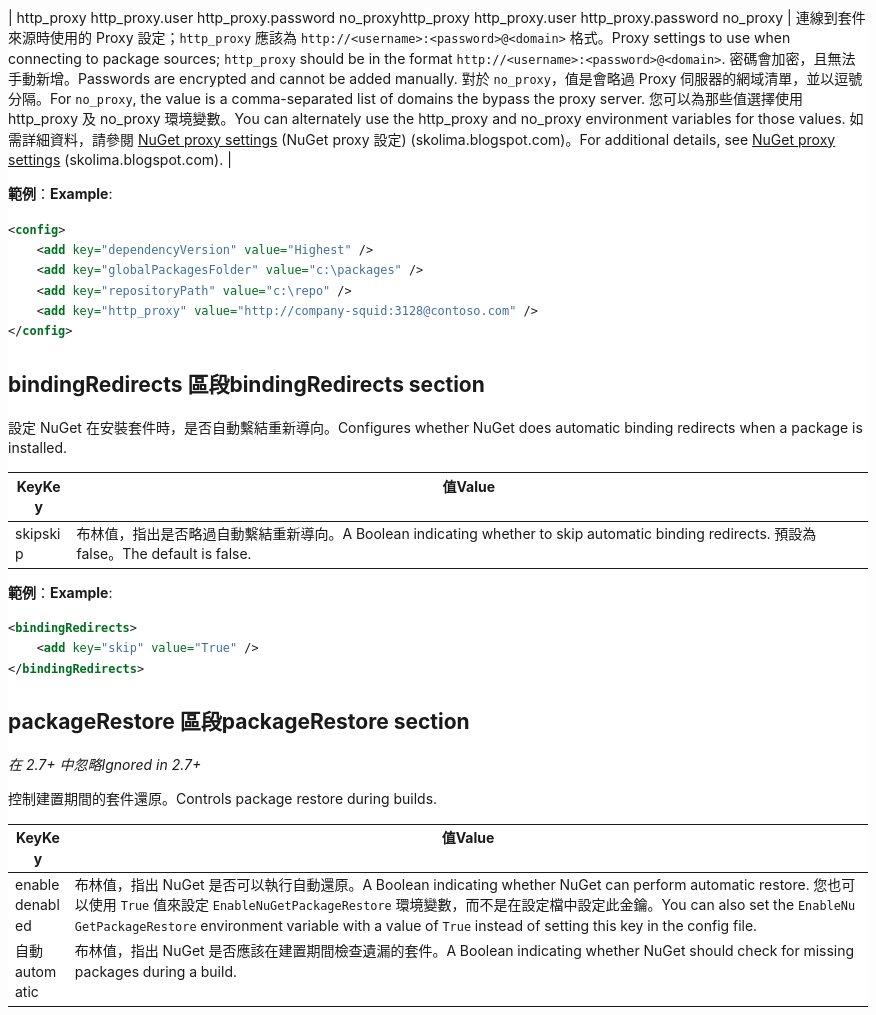 | <span data-ttu-id="b40b4-141">http_proxy http_proxy.user http_proxy.password no_proxy</span><span class="sxs-lookup"><span data-stu-id="b40b4-141">http_proxy http_proxy.user http_proxy.password no_proxy</span></span> | <span data-ttu-id="b40b4-142">連線到套件來源時使用的 Proxy 設定；`http_proxy` 應該為 `http://<username>:<password>@<domain>` 格式。</span><span class="sxs-lookup"><span data-stu-id="b40b4-142">Proxy settings to use when connecting to package sources; `http_proxy` should be in the format `http://<username>:<password>@<domain>`.</span></span> <span data-ttu-id="b40b4-143">密碼會加密，且無法手動新增。</span><span class="sxs-lookup"><span data-stu-id="b40b4-143">Passwords are encrypted and cannot be added manually.</span></span> <span data-ttu-id="b40b4-144">對於 `no_proxy`，值是會略過 Proxy 伺服器的網域清單，並以逗號分隔。</span><span class="sxs-lookup"><span data-stu-id="b40b4-144">For `no_proxy`, the value is a comma-separated list of domains the bypass the proxy server.</span></span> <span data-ttu-id="b40b4-145">您可以為那些值選擇使用 http_proxy 及 no_proxy 環境變數。</span><span class="sxs-lookup"><span data-stu-id="b40b4-145">You can alternately use the http_proxy and no_proxy environment variables for those values.</span></span> <span data-ttu-id="b40b4-146">如需詳細資料，請參閱 [NuGet proxy settings](http://skolima.blogspot.com/2012/07/nuget-proxy-settings.html) (NuGet proxy 設定) (skolima.blogspot.com)。</span><span class="sxs-lookup"><span data-stu-id="b40b4-146">For additional details, see [NuGet proxy settings](http://skolima.blogspot.com/2012/07/nuget-proxy-settings.html) (skolima.blogspot.com).</span></span> |

<span data-ttu-id="b40b4-147">**範例**：</span><span class="sxs-lookup"><span data-stu-id="b40b4-147">**Example**:</span></span>

```xml
<config>
    <add key="dependencyVersion" value="Highest" />
    <add key="globalPackagesFolder" value="c:\packages" />
    <add key="repositoryPath" value="c:\repo" />
    <add key="http_proxy" value="http://company-squid:3128@contoso.com" />
</config>
```

## <a name="bindingredirects-section"></a><span data-ttu-id="b40b4-148">bindingRedirects 區段</span><span class="sxs-lookup"><span data-stu-id="b40b4-148">bindingRedirects section</span></span>

<span data-ttu-id="b40b4-149">設定 NuGet 在安裝套件時，是否自動繫結重新導向。</span><span class="sxs-lookup"><span data-stu-id="b40b4-149">Configures whether NuGet does automatic binding redirects when a package is installed.</span></span>

| <span data-ttu-id="b40b4-150">Key</span><span class="sxs-lookup"><span data-stu-id="b40b4-150">Key</span></span> | <span data-ttu-id="b40b4-151">值</span><span class="sxs-lookup"><span data-stu-id="b40b4-151">Value</span></span> |
| --- | --- |
| <span data-ttu-id="b40b4-152">skip</span><span class="sxs-lookup"><span data-stu-id="b40b4-152">skip</span></span> | <span data-ttu-id="b40b4-153">布林值，指出是否略過自動繫結重新導向。</span><span class="sxs-lookup"><span data-stu-id="b40b4-153">A Boolean indicating whether to skip automatic binding redirects.</span></span> <span data-ttu-id="b40b4-154">預設為 false。</span><span class="sxs-lookup"><span data-stu-id="b40b4-154">The default is false.</span></span> |

<span data-ttu-id="b40b4-155">**範例**：</span><span class="sxs-lookup"><span data-stu-id="b40b4-155">**Example**:</span></span>

```xml
<bindingRedirects>
    <add key="skip" value="True" />
</bindingRedirects>
```

## <a name="packagerestore-section"></a><span data-ttu-id="b40b4-156">packageRestore 區段</span><span class="sxs-lookup"><span data-stu-id="b40b4-156">packageRestore section</span></span>

<span data-ttu-id="b40b4-157">*在 2.7+ 中忽略*</span><span class="sxs-lookup"><span data-stu-id="b40b4-157">*Ignored in 2.7+*</span></span>

<span data-ttu-id="b40b4-158">控制建置期間的套件還原。</span><span class="sxs-lookup"><span data-stu-id="b40b4-158">Controls package restore during builds.</span></span>

| <span data-ttu-id="b40b4-159">Key</span><span class="sxs-lookup"><span data-stu-id="b40b4-159">Key</span></span> | <span data-ttu-id="b40b4-160">值</span><span class="sxs-lookup"><span data-stu-id="b40b4-160">Value</span></span> |
| --- | --- |
| <span data-ttu-id="b40b4-161">enabled</span><span class="sxs-lookup"><span data-stu-id="b40b4-161">enabled</span></span> | <span data-ttu-id="b40b4-162">布林值，指出 NuGet 是否可以執行自動還原。</span><span class="sxs-lookup"><span data-stu-id="b40b4-162">A Boolean indicating whether NuGet can perform automatic restore.</span></span> <span data-ttu-id="b40b4-163">您也可以使用 `True` 值來設定 `EnableNuGetPackageRestore` 環境變數，而不是在設定檔中設定此金鑰。</span><span class="sxs-lookup"><span data-stu-id="b40b4-163">You can also set the `EnableNuGetPackageRestore` environment variable with a value of `True` instead of setting this key in the config file.</span></span> |
| <span data-ttu-id="b40b4-164">自動</span><span class="sxs-lookup"><span data-stu-id="b40b4-164">automatic</span></span> | <span data-ttu-id="b40b4-165">布林值，指出 NuGet 是否應該在建置期間檢查遺漏的套件。</span><span class="sxs-lookup"><span data-stu-id="b40b4-165">A Boolean indicating whether NuGet should check for missing packages during a build.</span></span> |

